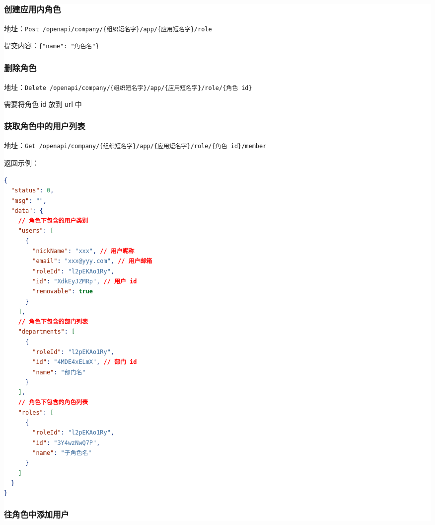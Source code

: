 ### 创建应用内角色

地址：`Post /openapi/company/{组织短名字}/app/{应用短名字}/role`

提交内容：`{"name": "角色名"}`

### 删除角色

地址：`Delete /openapi/company/{组织短名字}/app/{应用短名字}/role/{角色 id}`

需要将角色 id 放到 url 中

### 获取角色中的用户列表

地址：`Get /openapi/company/{组织短名字}/app/{应用短名字}/role/{角色 id}/member`

返回示例：

```json
{
  "status": 0,
  "msg": "",
  "data": {
    // 角色下包含的用户类别
    "users": [
      {
        "nickName": "xxx", // 用户昵称
        "email": "xxx@yyy.com", // 用户邮箱
        "roleId": "l2pEKAo1Ry",
        "id": "XdkEyJZMRp", // 用户 id
        "removable": true
      }
    ],
    // 角色下包含的部门列表
    "departments": [
      {
        "roleId": "l2pEKAo1Ry",
        "id": "4MDE4xELmX", // 部门 id
        "name": "部门名"
      }
    ],
    // 角色下包含的角色列表
    "roles": [
      {
        "roleId": "l2pEKAo1Ry",
        "id": "3Y4wzNwQ7P",
        "name": "子角色名"
      }
    ]
  }
}
```

### 往角色中添加用户
